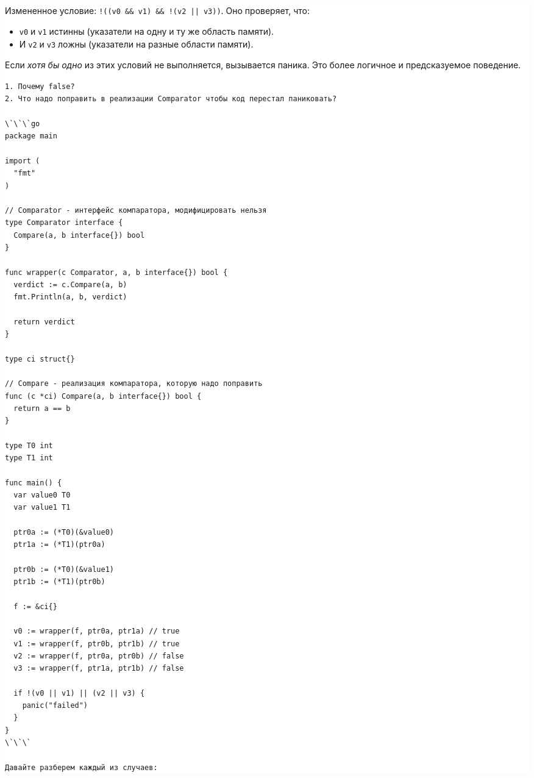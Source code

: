 Измененное условие: `!((v0 && v1) && !(v2 || v3))`. Оно проверяет, что:

-   `v0` и `v1` истинны (указатели на одну и ту же область памяти).
-   И `v2` и `v3` ложны (указатели на разные области памяти).

Если *хотя бы одно* из этих условий не выполняется, вызывается паника.  Это более логичное и предсказуемое поведение.

```old
1. Почему false?
2. Что надо поправить в реализации Comparator чтобы код перестал паниковать?

\`\`\`go
package main

import (
  "fmt"
)

// Comparator - интерфейс компаратора, модифицировать нельзя
type Comparator interface {
  Compare(a, b interface{}) bool
}

func wrapper(c Comparator, a, b interface{}) bool {
  verdict := c.Compare(a, b)
  fmt.Println(a, b, verdict)

  return verdict
}

type ci struct{}

// Compare - реализация компаратора, которую надо поправить
func (c *ci) Compare(a, b interface{}) bool {
  return a == b
}

type T0 int
type T1 int

func main() {
  var value0 T0
  var value1 T1

  ptr0a := (*T0)(&value0)
  ptr1a := (*T1)(ptr0a)

  ptr0b := (*T0)(&value1)
  ptr1b := (*T1)(ptr0b)

  f := &ci{}

  v0 := wrapper(f, ptr0a, ptr1a) // true
  v1 := wrapper(f, ptr0b, ptr1b) // true
  v2 := wrapper(f, ptr0a, ptr0b) // false
  v3 := wrapper(f, ptr1a, ptr1b) // false

  if !(v0 || v1) || (v2 || v3) {
    panic("failed")
  }
}
\`\`\`

Давайте разберем каждый из случаев:
```